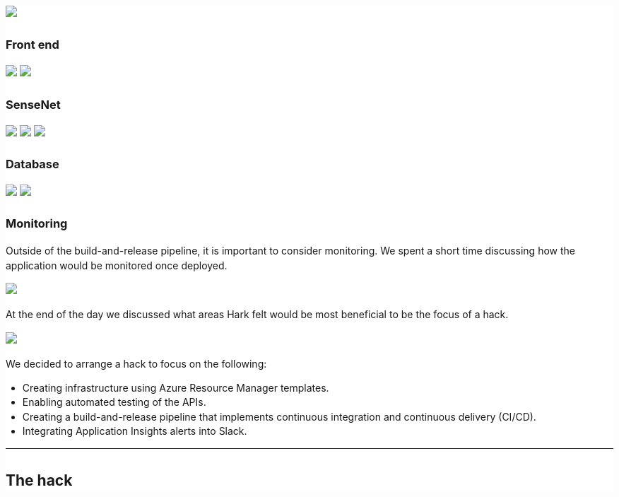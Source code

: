 <img src="{{ site.baseurl }}/images/hark/andrew_planning.jpg" />


### Front end

<img src="{{ site.baseurl }}/images/hark/tophat_build_test_stage.jpg" width="400">


<img src="{{ site.baseurl }}/images/hark/tophat_stage_prod.jpg" width="400">


### SenseNet

<img src="{{ site.baseurl }}/images/hark/sensenet_build.jpg" width="400">


<img src="{{ site.baseurl }}/images/hark/sensenet_test.jpg" width="400">


<img src="{{ site.baseurl }}/images/hark/sensenet_staging_production.jpg" width="400">


### Database

<img src="{{ site.baseurl }}/images/hark/sensenet_db_test.jpg" width="400">


<img src="{{ site.baseurl }}/images/hark/sensenet_db_production.jpg" width="400">


### Monitoring

Outside of the build-and-release pipeline, it is important to consider monitoring. We spent a short time discussing how the application would be monitored once deployed.

<img src="{{ site.baseurl }}/images/hark/monitoring.jpg" width="400">


At the end of the day we discussed what areas Hark felt would be most beneficial to be the focus of a hack.

<img src="{{ site.baseurl }}/images/hark/need_help_with.jpg" width="400">


We decided to arrange a hack to focus on the following:

- Creating infrastructure using Azure Resource Manager templates.
- Enabling automated testing of the APIs.
- Creating a build-and-release pipeline that implements continuous integration and continuous delivery (CI/CD).
- Integrating Application Insights alerts into Slack.

------------------------------------

## The hack
